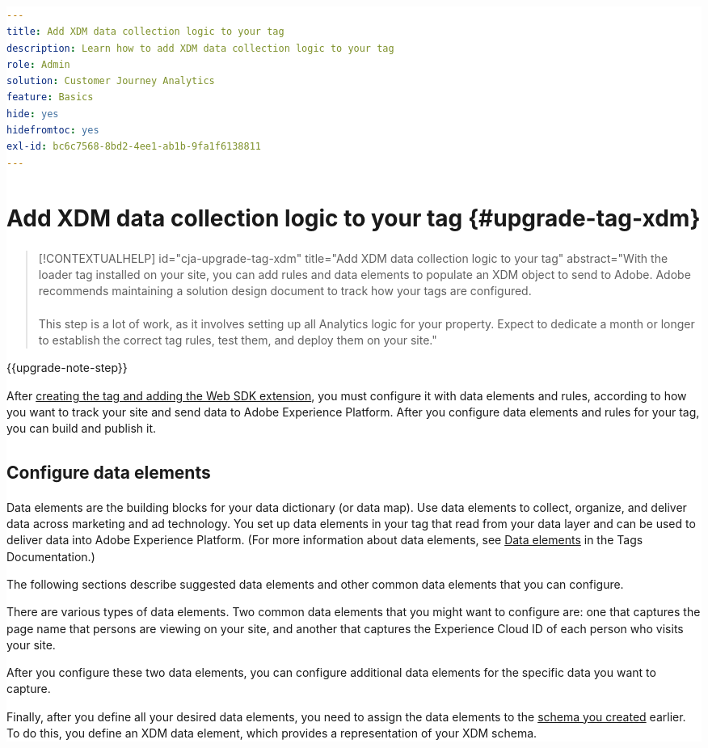 ```yaml
---
title: Add XDM data collection logic to your tag
description: Learn how to add XDM data collection logic to your tag
role: Admin
solution: Customer Journey Analytics
feature: Basics
hide: yes
hidefromtoc: yes
exl-id: bc6c7568-8bd2-4ee1-ab1b-9fa1f6138811
---
```

# Add XDM data collection logic to your tag {#upgrade-tag-xdm}



>[!CONTEXTUALHELP]
>id="cja-upgrade-tag-xdm"
>title="Add XDM data collection logic to your tag"
>abstract="With the loader tag installed on your site, you can add rules and data elements to populate an XDM object to send to Adobe. Adobe recommends maintaining a solution design document to track how your tags are configured.<br><br>This step is a lot of work, as it involves setting up all Analytics logic for your property. Expect to dedicate a month or longer to establish the correct tag rules, test them, and deploy them on your site."



{{upgrade-note-step}}

After [creating the tag and adding the Web SDK extension](/help/getting-started/cja-upgrade/cja-upgrade-tag-property.md), you must configure it with data elements and rules, according to how you want to track your site and send data to Adobe Experience Platform. After you configure data elements and rules for your tag, you can build and publish it.

## Configure data elements

Data elements are the building blocks for your data dictionary (or data map). Use data elements to collect, organize, and deliver data across marketing and ad technology. You set up data elements in your tag that read from your data layer and can be used to deliver data into Adobe Experience Platform. (For more information about data elements, see [Data elements](https://experienceleague.adobe.com/en/docs/experience-platform/tags/ui/data-elements) in the Tags Documentation.)

The following sections describe suggested data elements and other common data elements that you can configure. 

There are various types of data elements. Two common data elements that you might want to configure are: one that captures the page name that persons are viewing on your site, and another that captures the Experience Cloud ID of each person who visits your site. 

After you configure these two data elements, you can configure additional data elements for the specific data you want to capture.

Finally, after you define all your desired data elements, you need to assign the data elements to the [schema you created](/help/getting-started/cja-upgrade/cja-upgrade-schema-create.md) earlier. To do this, you define an XDM data element, which provides a representation of your XDM schema.
